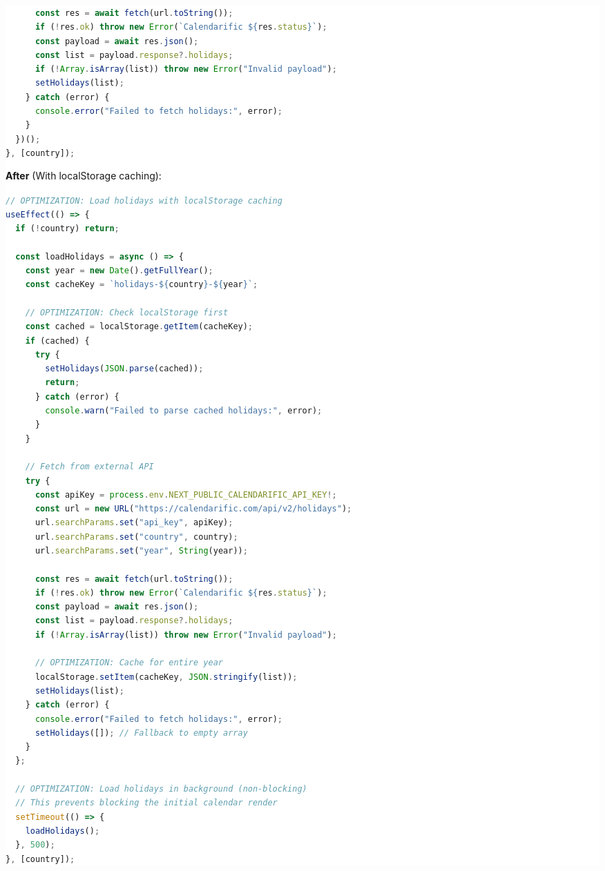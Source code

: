 ```typescript
      const res = await fetch(url.toString());
      if (!res.ok) throw new Error(`Calendarific ${res.status}`);
      const payload = await res.json();
      const list = payload.response?.holidays;
      if (!Array.isArray(list)) throw new Error("Invalid payload");
      setHolidays(list);
    } catch (error) {
      console.error("Failed to fetch holidays:", error);
    }
  })();
}, [country]);
```

**After** (With localStorage caching):

```typescript
// OPTIMIZATION: Load holidays with localStorage caching
useEffect(() => {
  if (!country) return;

  const loadHolidays = async () => {
    const year = new Date().getFullYear();
    const cacheKey = `holidays-${country}-${year}`;

    // OPTIMIZATION: Check localStorage first
    const cached = localStorage.getItem(cacheKey);
    if (cached) {
      try {
        setHolidays(JSON.parse(cached));
        return;
      } catch (error) {
        console.warn("Failed to parse cached holidays:", error);
      }
    }

    // Fetch from external API
    try {
      const apiKey = process.env.NEXT_PUBLIC_CALENDARIFIC_API_KEY!;
      const url = new URL("https://calendarific.com/api/v2/holidays");
      url.searchParams.set("api_key", apiKey);
      url.searchParams.set("country", country);
      url.searchParams.set("year", String(year));

      const res = await fetch(url.toString());
      if (!res.ok) throw new Error(`Calendarific ${res.status}`);
      const payload = await res.json();
      const list = payload.response?.holidays;
      if (!Array.isArray(list)) throw new Error("Invalid payload");

      // OPTIMIZATION: Cache for entire year
      localStorage.setItem(cacheKey, JSON.stringify(list));
      setHolidays(list);
    } catch (error) {
      console.error("Failed to fetch holidays:", error);
      setHolidays([]); // Fallback to empty array
    }
  };

  // OPTIMIZATION: Load holidays in background (non-blocking)
  // This prevents blocking the initial calendar render
  setTimeout(() => {
    loadHolidays();
  }, 500);
}, [country]);
```